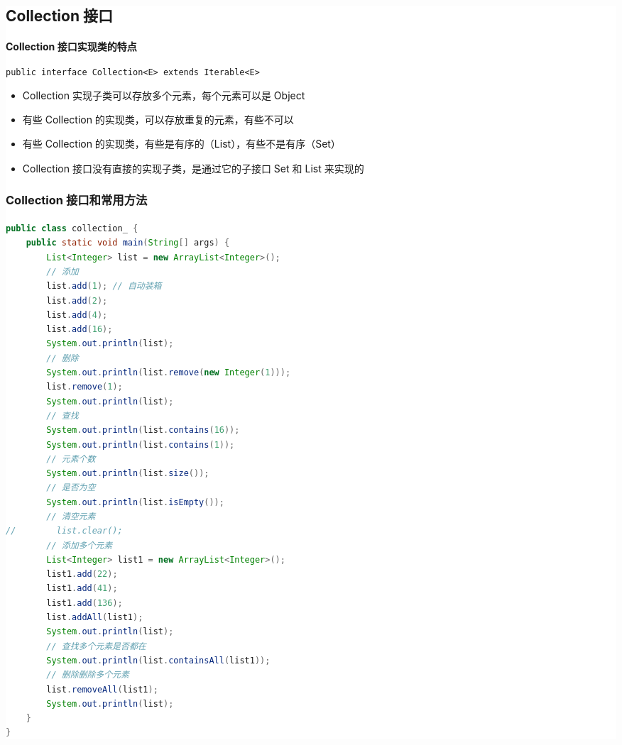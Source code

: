 ## Collection 接口

**Collection 接口实现类的特点**

`public interface Collection<E> extends Iterable<E>`

- Collection 实现子类可以存放多个元素，每个元素可以是 Object

- 有些 Collection 的实现类，可以存放重复的元素，有些不可以

- 有些 Collection 的实现类，有些是有序的（List），有些不是有序（Set）

- Collection 接口没有直接的实现子类，是通过它的子接口 Set 和 List 来实现的

### Collection 接口和常用方法

```java
public class collection_ {
    public static void main(String[] args) {
        List<Integer> list = new ArrayList<Integer>();
        // 添加
        list.add(1); // 自动装箱
        list.add(2);
        list.add(4);
        list.add(16);
        System.out.println(list);
        // 删除
        System.out.println(list.remove(new Integer(1)));
        list.remove(1);
        System.out.println(list);
        // 查找
        System.out.println(list.contains(16));
        System.out.println(list.contains(1));
        // 元素个数
        System.out.println(list.size());
        // 是否为空
        System.out.println(list.isEmpty());
        // 清空元素
//        list.clear();
        // 添加多个元素
        List<Integer> list1 = new ArrayList<Integer>();
        list1.add(22);
        list1.add(41);
        list1.add(136);
        list.addAll(list1);
        System.out.println(list);
        // 查找多个元素是否都在
        System.out.println(list.containsAll(list1));
        // 删除删除多个元素
        list.removeAll(list1);
        System.out.println(list);
    }
}
```
